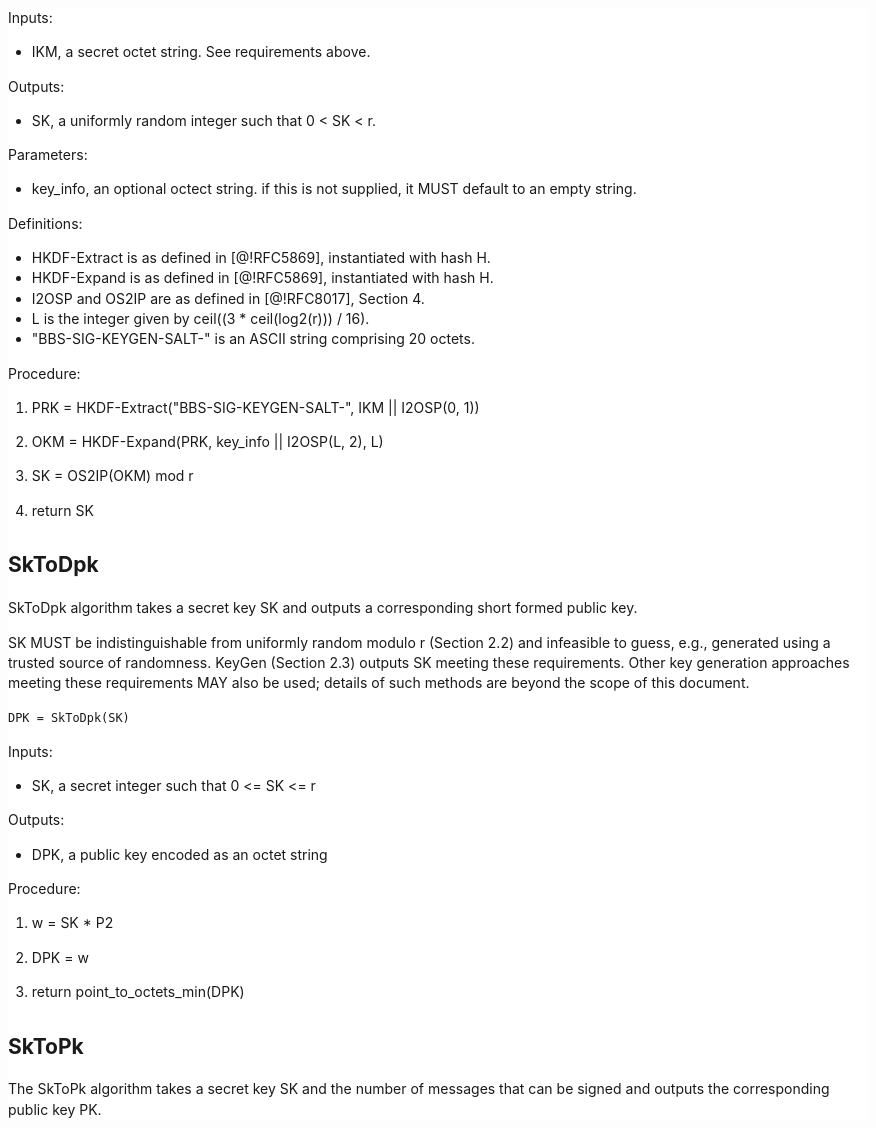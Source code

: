 Inputs:
- IKM, a secret octet string. See requirements above.

Outputs:
- SK, a uniformly random integer such that 0 < SK < r.

Parameters:
- key\_info, an optional octect string. if this is not supplied, it MUST default to an empty string.
    
Definitions:
- HKDF-Extract is as defined in [@!RFC5869], instantiated with hash H.
- HKDF-Expand is as defined in [@!RFC5869], instantiated with hash H.
- I2OSP and OS2IP are as defined in [@!RFC8017], Section 4.
- L is the integer given by ceil((3 \* ceil(log2(r))) / 16).
- "BBS-SIG-KEYGEN-SALT-" is an ASCII string comprising 20 octets. 

Procedure:

1. PRK = HKDF-Extract("BBS-SIG-KEYGEN-SALT-", IKM || I2OSP(0, 1))

2. OKM = HKDF-Expand(PRK, key\_info || I2OSP(L, 2), L)

3. SK = OS2IP(OKM) mod r

4. return SK

## SkToDpk

SkToDpk algorithm takes a secret key SK and outputs a corresponding short formed public key.

SK MUST be indistinguishable from uniformly random modulo r (Section 2.2) and infeasible to guess, e.g., generated using a trusted source of randomness.  KeyGen (Section 2.3) outputs SK meeting these requirements.  Other key generation approaches meeting these requirements MAY also be used; details of such methods are beyond the scope of this document.

```
DPK = SkToDpk(SK)
```

Inputs:
- SK, a secret integer such that 0 <= SK <= r

Outputs:
- DPK, a public key encoded as an octet string

Procedure:

1. w = SK \* P2

2. DPK = w

3. return point\_to\_octets\_min(DPK)
 
## SkToPk

The SkToPk algorithm takes a secret key SK and the number of messages that can be signed and outputs the corresponding public key PK.

